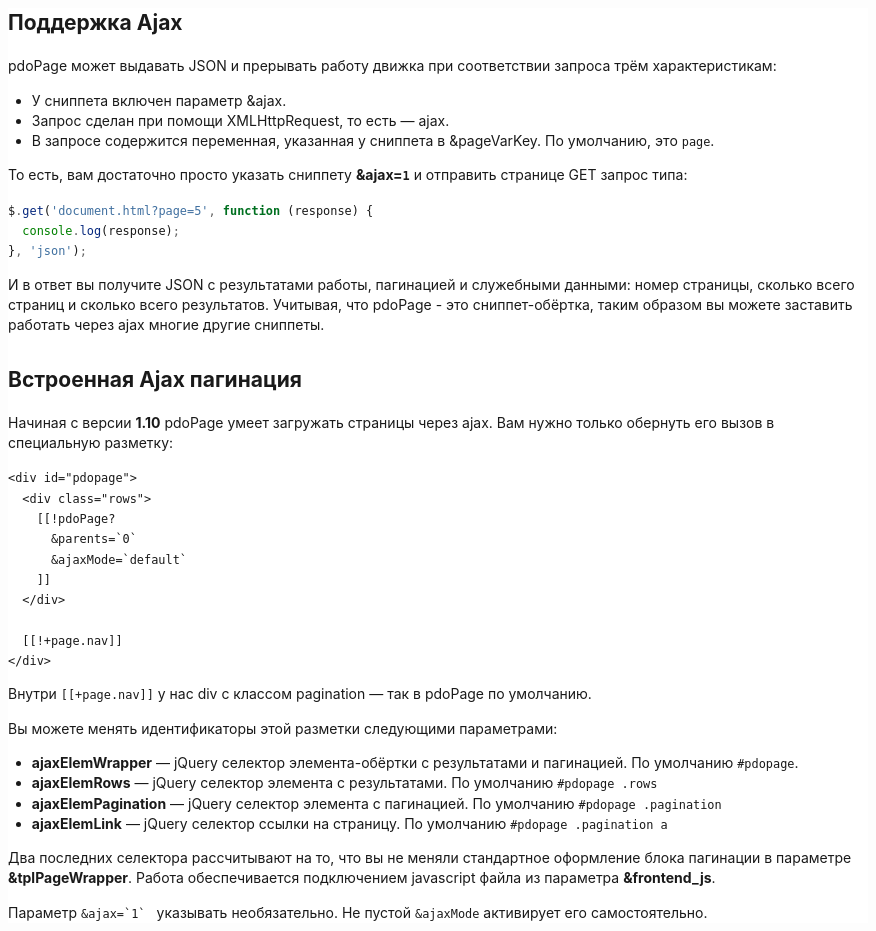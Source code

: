 ## Поддержка Ajax

pdoPage может выдавать JSON и прерывать работу движка при соответствии запроса трём характеристикам:

- У сниппета включен параметр &ajax.
- Запрос сделан при помощи XMLHttpRequest, то есть — ajax.
- В запросе содержится переменная, указанная у сниппета в &pageVarKey. По умолчанию, это `page`.

То есть, вам достаточно просто указать сниппету **&ajax=`1`** и отправить странице GET запрос типа:

```js
$.get('document.html?page=5', function (response) {
  console.log(response);
}, 'json');
```

И в ответ вы получите JSON c результатами работы, пагинацией и служебными данными: номер страницы, сколько всего страниц и сколько всего результатов.
Учитывая, что pdoPage - это сниппет-обёртка, таким образом вы можете заставить работать через ajax многие другие сниппеты.

## Встроенная Ajax пагинация

Начиная с версии **1.10** pdoPage умеет загружать страницы через ajax. Вам нужно только обернуть его вызов в специальную разметку:

```modx
<div id="pdopage">
  <div class="rows">
    [[!pdoPage?
      &parents=`0`
      &ajaxMode=`default`
    ]]
  </div>

  [[!+page.nav]]
</div>
```

Внутри `[[+page.nav]]` у нас div с классом pagination — так в pdoPage по умолчанию.

Вы можете менять идентификаторы этой разметки следующими параметрами:

- **ajaxElemWrapper** — jQuery селектор элемента-обёртки с результатами и пагинацией. По умолчанию `#pdopage`.
- **ajaxElemRows** — jQuery селектор элемента с результатами. По умолчанию `#pdopage .rows`
- **ajaxElemPagination** — jQuery селектор элемента с пагинацией. По умолчанию `#pdopage .pagination`
- **ajaxElemLink** — jQuery селектор ссылки на страницу. По умолчанию `#pdopage .pagination a`

Два последних селектора рассчитывают на то, что вы не меняли стандартное оформление блока пагинации в параметре **&tplPageWrapper**.
Работа обеспечивается подключением javascript файла из параметра **&frontend_js**.

Параметр ``&ajax=`1` `` указывать необязательно. Не пустой `&ajaxMode` активирует его самостоятельно.


[0]: /components/pdotools/general-properties